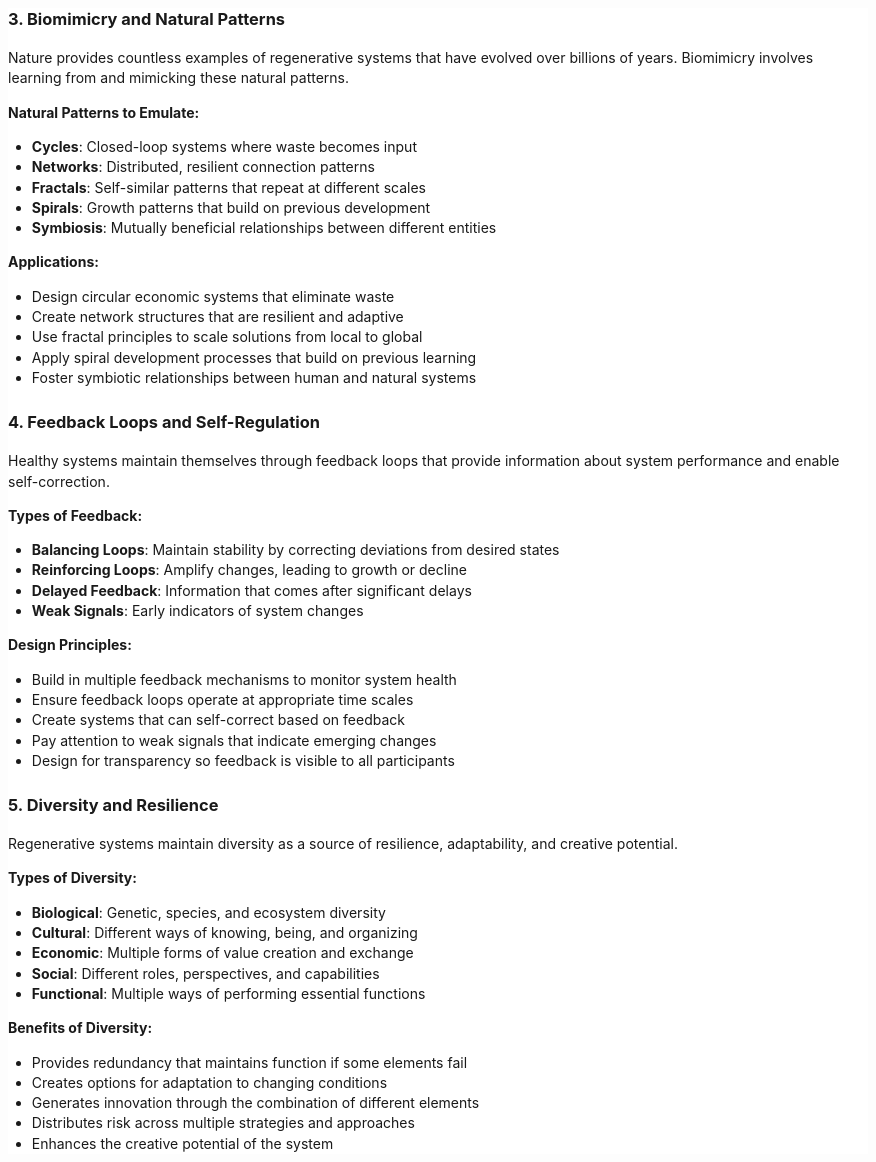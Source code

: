 ### 3. Biomimicry and Natural Patterns

Nature provides countless examples of regenerative systems that have evolved over billions of years. Biomimicry involves learning from and mimicking these natural patterns.

**Natural Patterns to Emulate:**
- **Cycles**: Closed-loop systems where waste becomes input
- **Networks**: Distributed, resilient connection patterns
- **Fractals**: Self-similar patterns that repeat at different scales
- **Spirals**: Growth patterns that build on previous development
- **Symbiosis**: Mutually beneficial relationships between different entities

**Applications:**
- Design circular economic systems that eliminate waste
- Create network structures that are resilient and adaptive
- Use fractal principles to scale solutions from local to global
- Apply spiral development processes that build on previous learning
- Foster symbiotic relationships between human and natural systems

### 4. Feedback Loops and Self-Regulation

Healthy systems maintain themselves through feedback loops that provide information about system performance and enable self-correction.

**Types of Feedback:**
- **Balancing Loops**: Maintain stability by correcting deviations from desired states
- **Reinforcing Loops**: Amplify changes, leading to growth or decline
- **Delayed Feedback**: Information that comes after significant delays
- **Weak Signals**: Early indicators of system changes

**Design Principles:**
- Build in multiple feedback mechanisms to monitor system health
- Ensure feedback loops operate at appropriate time scales
- Create systems that can self-correct based on feedback
- Pay attention to weak signals that indicate emerging changes
- Design for transparency so feedback is visible to all participants

### 5. Diversity and Resilience

Regenerative systems maintain diversity as a source of resilience, adaptability, and creative potential.

**Types of Diversity:**
- **Biological**: Genetic, species, and ecosystem diversity
- **Cultural**: Different ways of knowing, being, and organizing
- **Economic**: Multiple forms of value creation and exchange
- **Social**: Different roles, perspectives, and capabilities
- **Functional**: Multiple ways of performing essential functions

**Benefits of Diversity:**
- Provides redundancy that maintains function if some elements fail
- Creates options for adaptation to changing conditions
- Generates innovation through the combination of different elements
- Distributes risk across multiple strategies and approaches
- Enhances the creative potential of the system
